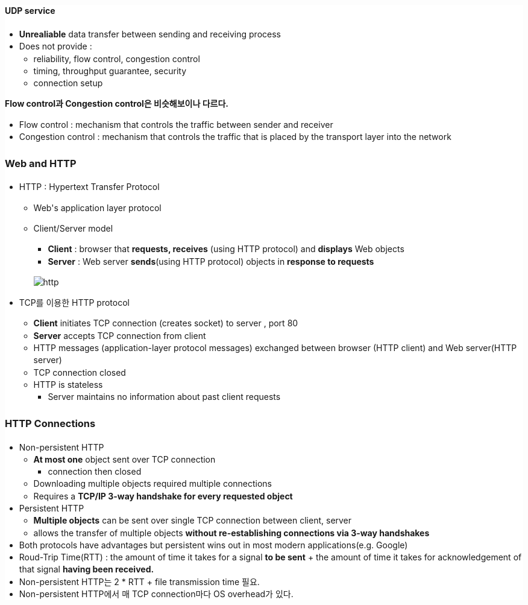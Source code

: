 

#### **UDP service**

- **Unrealiable** data transfer between sending and receiving process
- Does not provide : 
  - reliability, flow control, congestion control
  - timing, throughput guarantee, security
  - connection setup



**Flow control과 Congestion control은 비슷해보이나 다르다.**

- Flow control : mechanism that controls the traffic between sender and receiver
- Congestion control : mechanism that controls the traffic that is placed by the transport layer into the network



### Web and HTTP

- HTTP : Hypertext Transfer Protocol

  - Web's application layer protocol

  - Client/Server model

    - **Client** : browser that **requests, receives** (using HTTP protocol) and **displays** Web objects
    - **Server** : Web server **sends**(using HTTP protocol) objects in **response to requests**

    ![http](https://user-images.githubusercontent.com/46207836/114900244-a783c300-9e4e-11eb-908d-dc51399382d6.png)

- TCP를 이용한 HTTP protocol
  - **Client** initiates TCP connection (creates socket) to server , port 80
  - **Server** accepts TCP connection from client
  - HTTP messages (application-layer protocol messages) exchanged between browser (HTTP client) and Web server(HTTP server)
  - TCP connection closed
  - HTTP is stateless
    - Server maintains no information about past client requests

### HTTP Connections

- Non-persistent HTTP 
  - **At most one** object sent over TCP connection
    - connection then closed
  - Downloading multiple objects required multiple connections
  - Requires a **TCP/IP 3-way handshake for every requested object**
- Persistent HTTP
  - **Multiple objects** can be sent over single TCP connection between client, server
  - allows the transfer of multiple objects **without re-establishing connections via 3-way handshakes**
- Both protocols have advantages but persistent wins out in most modern applications(e.g. Google)
- Roud-Trip Time(RTT) : the amount of time it takes for a signal **to be sent** + the amount of time it takes for acknowledgement of that signal **having been received.**
- Non-persistent HTTP는 2 * RTT  + file transmission time 필요. 
- Non-persistent HTTP에서 매 TCP connection마다 OS overhead가 있다.
